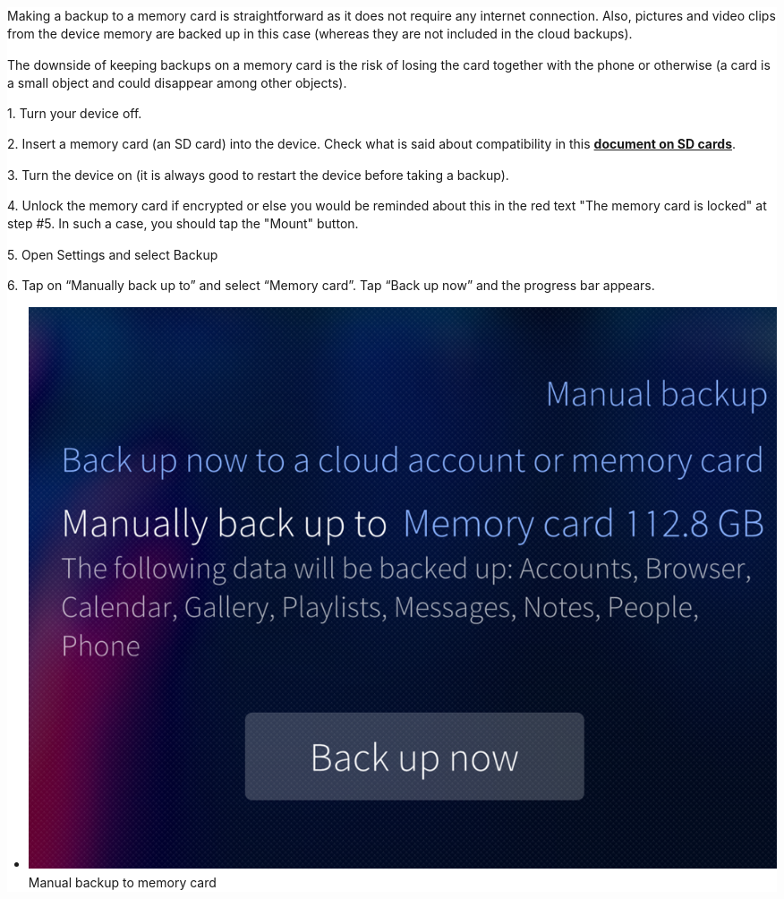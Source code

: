 Making a backup to a memory card is straightforward as it does not require any internet connection. Also, pictures and video clips from the device memory are backed up in this case (whereas they are not included in the cloud backups).

The downside of keeping backups on a memory card is the risk of losing the card together with the phone or otherwise (a card is a small object and could disappear among other objects).

1\. Turn your device off.

2\. Insert a memory card (an SD card) into the device. Check what is said about compatibility in this [**document on SD cards**](https://docs.sailfishos.org/Support/Help_Articles/SD_Card_Format_and_Encryption/).

3\. Turn the device on (it is always good to restart the device before taking a backup).

4\. Unlock the memory card if encrypted or else you would be reminded about this in the red text "The memory card is locked" at step #5. In such a case, you should tap the "Mount" button.

5\. Open Settings and select Backup

6\. Tap on “Manually back up to” and select “Memory card”. Tap “Back up now” and the progress bar appears.

<div class="flex-images" markdown="1">

* <a href="Manual_backup_now.png"><img src="Manual_backup_now.png" alt="Manual backup to memory card"></a>
  <span class="md_figcaption">
    Manual backup to memory card
  </span>